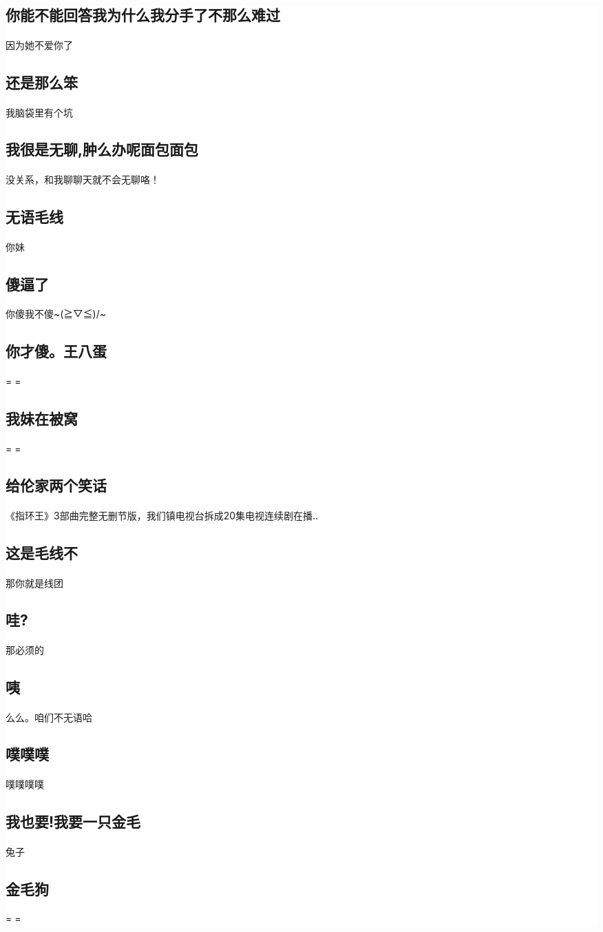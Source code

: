 ## 你能不能回答我为什么我分手了不那么难过
因为她不爱你了

## 还是那么笨
我脑袋里有个坑

## 我很是无聊,肿么办呢面包面包
没关系，和我聊聊天就不会无聊咯！

## 无语毛线
你妹

## 傻逼了
你傻我不傻~\(≧▽≦)/~

## 你才傻。王八蛋
= =

## 我妹在被窝
= =

## 给伦家两个笑话
《指环王》3部曲完整无删节版，我们镇电视台拆成20集电视连续剧在播..

## 这是毛线不
那你就是线团

## 哇?
那必须的

## 咦
么么。咱们不无语哈

## 噗噗噗
噗噗噗噗

## 我也要!我要一只金毛
兔子

## 金毛狗
= =
